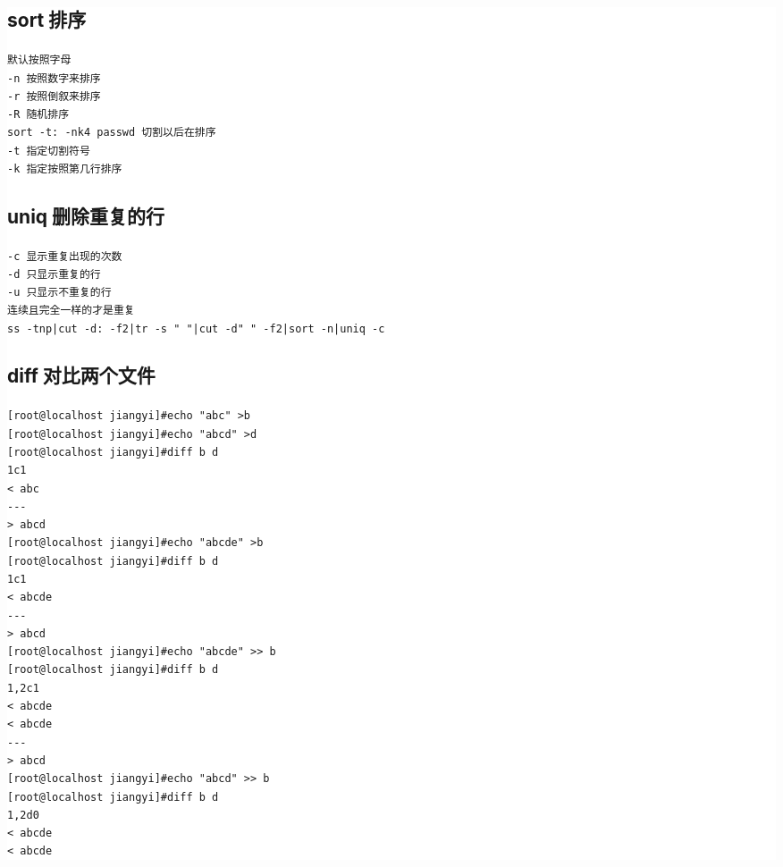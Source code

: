 ## sort 排序

```SHELL
默认按照字母
-n 按照数字来排序
-r 按照倒叙来排序
-R 随机排序
sort -t: -nk4 passwd 切割以后在排序
-t 指定切割符号
-k 指定按照第几行排序
```

## uniq 删除重复的行

```SHELL
-c 显示重复出现的次数
-d 只显示重复的行
-u 只显示不重复的行
连续且完全一样的才是重复
ss -tnp|cut -d: -f2|tr -s " "|cut -d" " -f2|sort -n|uniq -c
```

## diff 对比两个文件

```SHELL
[root@localhost jiangyi]#echo "abc" >b
[root@localhost jiangyi]#echo "abcd" >d
[root@localhost jiangyi]#diff b d
1c1
< abc
---
> abcd
[root@localhost jiangyi]#echo "abcde" >b
[root@localhost jiangyi]#diff b d
1c1
< abcde
---
> abcd
[root@localhost jiangyi]#echo "abcde" >> b
[root@localhost jiangyi]#diff b d
1,2c1
< abcde
< abcde
---
> abcd
[root@localhost jiangyi]#echo "abcd" >> b
[root@localhost jiangyi]#diff b d
1,2d0
< abcde
< abcde
```



